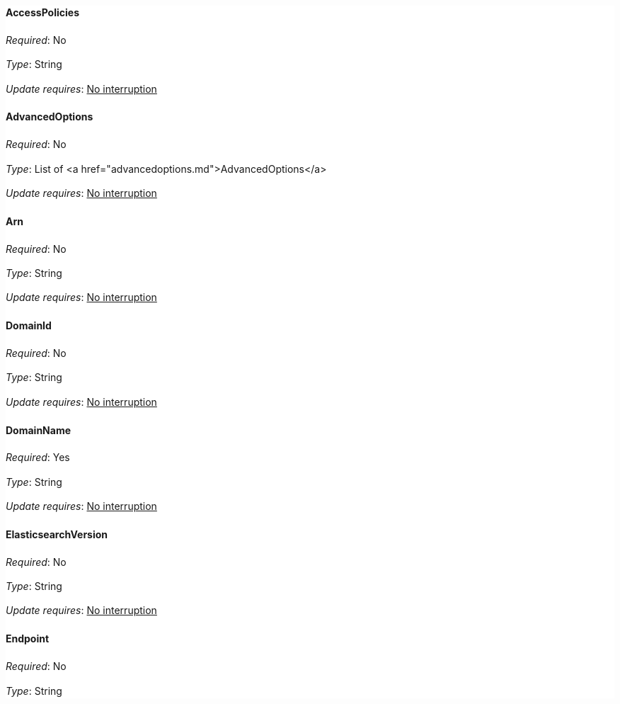 #### AccessPolicies

_Required_: No

_Type_: String

_Update requires_: [No interruption](https://docs.aws.amazon.com/AWSCloudFormation/latest/UserGuide/using-cfn-updating-stacks-update-behaviors.html#update-no-interrupt)

#### AdvancedOptions

_Required_: No

_Type_: List of &lt;a href=&#34;advancedoptions.md&#34;&gt;AdvancedOptions&lt;/a&gt;

_Update requires_: [No interruption](https://docs.aws.amazon.com/AWSCloudFormation/latest/UserGuide/using-cfn-updating-stacks-update-behaviors.html#update-no-interrupt)

#### Arn

_Required_: No

_Type_: String

_Update requires_: [No interruption](https://docs.aws.amazon.com/AWSCloudFormation/latest/UserGuide/using-cfn-updating-stacks-update-behaviors.html#update-no-interrupt)

#### DomainId

_Required_: No

_Type_: String

_Update requires_: [No interruption](https://docs.aws.amazon.com/AWSCloudFormation/latest/UserGuide/using-cfn-updating-stacks-update-behaviors.html#update-no-interrupt)

#### DomainName

_Required_: Yes

_Type_: String

_Update requires_: [No interruption](https://docs.aws.amazon.com/AWSCloudFormation/latest/UserGuide/using-cfn-updating-stacks-update-behaviors.html#update-no-interrupt)

#### ElasticsearchVersion

_Required_: No

_Type_: String

_Update requires_: [No interruption](https://docs.aws.amazon.com/AWSCloudFormation/latest/UserGuide/using-cfn-updating-stacks-update-behaviors.html#update-no-interrupt)

#### Endpoint

_Required_: No

_Type_: String
